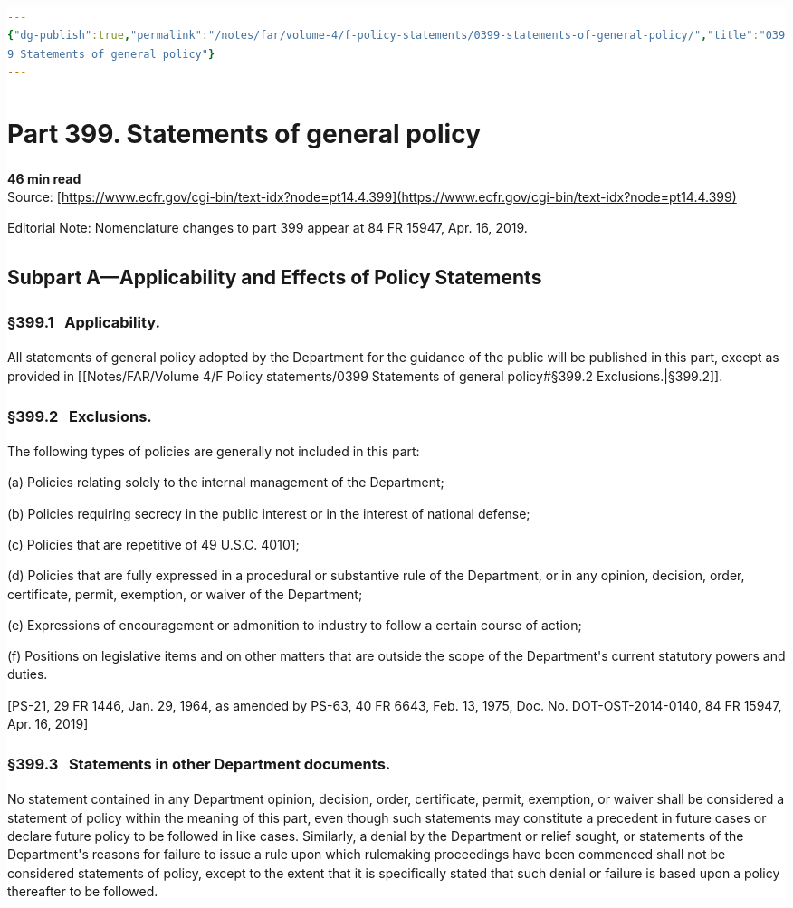 ```yaml
---
{"dg-publish":true,"permalink":"/notes/far/volume-4/f-policy-statements/0399-statements-of-general-policy/","title":"0399 Statements of general policy"}
---
```



# Part 399. Statements of general policy
**46 min read**  
Source: [https://www.ecfr.gov/cgi-bin/text-idx?node=pt14.4.399](https://www.ecfr.gov/cgi-bin/text-idx?node=pt14.4.399)

<div>

<div>

Editorial Note: Nomenclature changes to part 399 appear at 84 FR 15947, Apr. 16, 2019.

</div>

## Subpart A—Applicability and Effects of Policy Statements

### §399.1   Applicability.

All statements of general policy adopted by the Department for the guidance of the public will be published in this part, except as provided in [[Notes/FAR/Volume 4/F Policy statements/0399 Statements of general policy#§399.2   Exclusions.\|§399.2]].

### §399.2   Exclusions.

The following types of policies are generally not included in this part:

\(a\) Policies relating solely to the internal management of the Department;

\(b\) Policies requiring secrecy in the public interest or in the interest of national defense;

\(c\) Policies that are repetitive of 49 U.S.C. 40101;

\(d\) Policies that are fully expressed in a procedural or substantive rule of the Department, or in any opinion, decision, order, certificate, permit, exemption, or waiver of the Department;

\(e\) Expressions of encouragement or admonition to industry to follow a certain course of action;

\(f\) Positions on legislative items and on other matters that are outside the scope of the Department's current statutory powers and duties.

\[PS-21, 29 FR 1446, Jan. 29, 1964, as amended by PS-63, 40 FR 6643, Feb. 13, 1975, Doc. No. DOT-OST-2014-0140, 84 FR 15947, Apr. 16, 2019\]

### §399.3   Statements in other Department documents.

No statement contained in any Department opinion, decision, order, certificate, permit, exemption, or waiver shall be considered a statement of policy within the meaning of this part, even though such statements may constitute a precedent in future cases or declare future policy to be followed in like cases. Similarly, a denial by the Department or relief sought, or statements of the Department's reasons for failure to issue a rule upon which rulemaking proceedings have been commenced shall not be considered statements of policy, except to the extent that it is specifically stated that such denial or failure is based upon a policy thereafter to be followed.
